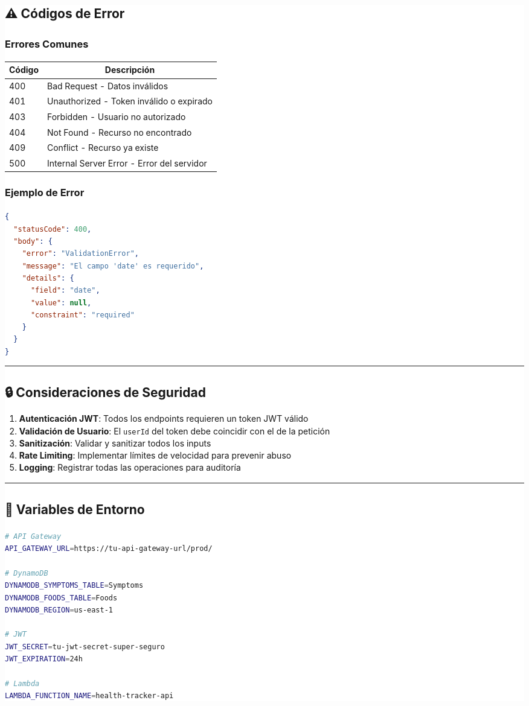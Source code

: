 ## ⚠️ Códigos de Error

### Errores Comunes

| Código | Descripción |
|--------|-------------|
| 400 | Bad Request - Datos inválidos |
| 401 | Unauthorized - Token inválido o expirado |
| 403 | Forbidden - Usuario no autorizado |
| 404 | Not Found - Recurso no encontrado |
| 409 | Conflict - Recurso ya existe |
| 500 | Internal Server Error - Error del servidor |

### Ejemplo de Error

```json
{
  "statusCode": 400,
  "body": {
    "error": "ValidationError",
    "message": "El campo 'date' es requerido",
    "details": {
      "field": "date",
      "value": null,
      "constraint": "required"
    }
  }
}
```

---

## 🔒 Consideraciones de Seguridad

1. **Autenticación JWT**: Todos los endpoints requieren un token JWT válido
2. **Validación de Usuario**: El `userId` del token debe coincidir con el de la petición
3. **Sanitización**: Validar y sanitizar todos los inputs
4. **Rate Limiting**: Implementar límites de velocidad para prevenir abuso
5. **Logging**: Registrar todas las operaciones para auditoría

---

## 🚀 Variables de Entorno

```bash
# API Gateway
API_GATEWAY_URL=https://tu-api-gateway-url/prod/

# DynamoDB
DYNAMODB_SYMPTOMS_TABLE=Symptoms
DYNAMODB_FOODS_TABLE=Foods
DYNAMODB_REGION=us-east-1

# JWT
JWT_SECRET=tu-jwt-secret-super-seguro
JWT_EXPIRATION=24h

# Lambda
LAMBDA_FUNCTION_NAME=health-tracker-api
```